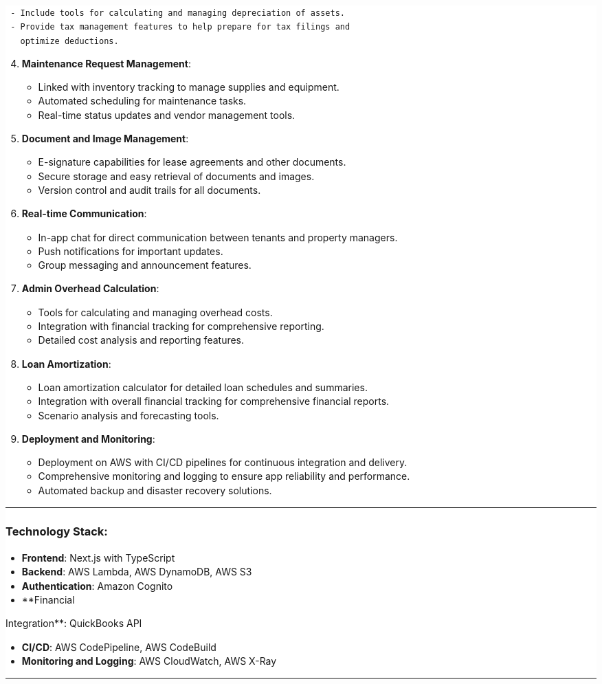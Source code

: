      - Include tools for calculating and managing depreciation of assets.
     - Provide tax management features to help prepare for tax filings and
       optimize deductions.

4. **Maintenance Request Management**:

   - Linked with inventory tracking to manage supplies and equipment.
   - Automated scheduling for maintenance tasks.
   - Real-time status updates and vendor management tools.

5. **Document and Image Management**:

   - E-signature capabilities for lease agreements and other documents.
   - Secure storage and easy retrieval of documents and images.
   - Version control and audit trails for all documents.

6. **Real-time Communication**:

   - In-app chat for direct communication between tenants and property
     managers.
   - Push notifications for important updates.
   - Group messaging and announcement features.

7. **Admin Overhead Calculation**:

   - Tools for calculating and managing overhead costs.
   - Integration with financial tracking for comprehensive reporting.
   - Detailed cost analysis and reporting features.

8. **Loan Amortization**:

   - Loan amortization calculator for detailed loan schedules and summaries.
   - Integration with overall financial tracking for comprehensive financial
     reports.
   - Scenario analysis and forecasting tools.

9. **Deployment and Monitoring**:
   - Deployment on AWS with CI/CD pipelines for continuous integration and
     delivery.
   - Comprehensive monitoring and logging to ensure app reliability and
     performance.
   - Automated backup and disaster recovery solutions.

---

### Technology Stack:

- **Frontend**: Next.js with TypeScript
- **Backend**: AWS Lambda, AWS DynamoDB, AWS S3
- **Authentication**: Amazon Cognito
- \*\*Financial

Integration\*\*: QuickBooks API

- **CI/CD**: AWS CodePipeline, AWS CodeBuild
- **Monitoring and Logging**: AWS CloudWatch, AWS X-Ray

---
